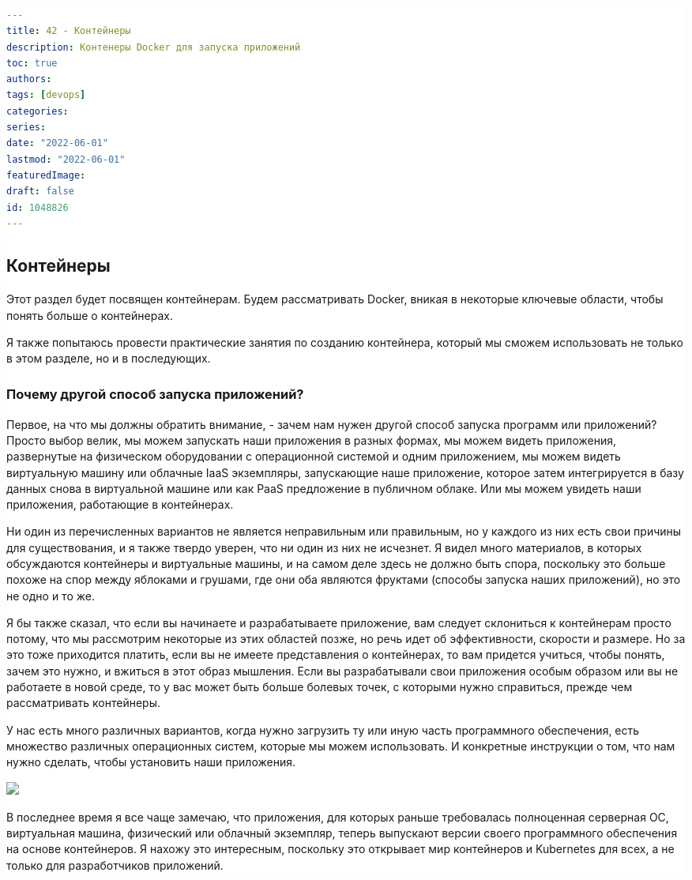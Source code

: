 ```yaml
---
title: 42 - Контейнеры
description: Контенеры Docker для запуска приложений
toc: true
authors:
tags: [devops]
categories:
series: 
date: "2022-06-01"
lastmod: "2022-06-01"
featuredImage:
draft: false
id: 1048826
---
```

## Контейнеры

Этот раздел будет посвящен контейнерам. Будем рассматривать Docker, вникая в некоторые ключевые области, чтобы понять больше о контейнерах. 

Я также попытаюсь провести практические занятия по созданию контейнера, который мы сможем использовать не только в этом разделе, но и в последующих. 

### Почему другой способ запуска приложений? 

Первое, на что мы должны обратить внимание, - зачем нам нужен другой способ запуска программ или приложений? Просто выбор велик, мы можем запускать наши приложения в разных формах, мы можем видеть приложения, развернутые на физическом оборудовании с операционной системой и одним приложением, мы можем видеть виртуальную машину или облачные IaaS экземпляры, запускающие наше приложение, которое затем интегрируется в базу данных снова в виртуальной машине или как PaaS предложение в публичном облаке. Или мы можем увидеть наши приложения, работающие в контейнерах. 

Ни один из перечисленных вариантов не является неправильным или правильным, но у каждого из них есть свои причины для существования, и я также твердо уверен, что ни один из них не исчезнет. Я видел много материалов, в которых обсуждаются контейнеры и виртуальные машины, и на самом деле здесь не должно быть спора, поскольку это больше похоже на спор между яблоками и грушами, где они оба являются фруктами (способы запуска наших приложений), но это не одно и то же. 

Я бы также сказал, что если вы начинаете и разрабатываете приложение, вам следует склониться к контейнерам просто потому, что мы рассмотрим некоторые из этих областей позже, но речь идет об эффективности, скорости и размере. Но за это тоже приходится платить, если вы не имеете представления о контейнерах, то вам придется учиться, чтобы понять, зачем это нужно, и вжиться в этот образ мышления. Если вы разрабатывали свои приложения особым образом или вы не работаете в новой среде, то у вас может быть больше болевых точек, с которыми нужно справиться, прежде чем рассматривать контейнеры. 

У нас есть много различных вариантов, когда нужно загрузить ту или иную часть программного обеспечения, есть множество различных операционных систем, которые мы можем использовать. И конкретные инструкции о том, что нам нужно сделать, чтобы установить наши приложения. 

![](../images/Day42_Containers1.png?v1)

В последнее время я все чаще замечаю, что приложения, для которых раньше требовалась полноценная серверная ОС, виртуальная машина, физический или облачный экземпляр, теперь выпускают версии своего программного обеспечения на основе контейнеров. Я нахожу это интересным, поскольку это открывает мир контейнеров и Kubernetes для всех, а не только для разработчиков приложений. 
